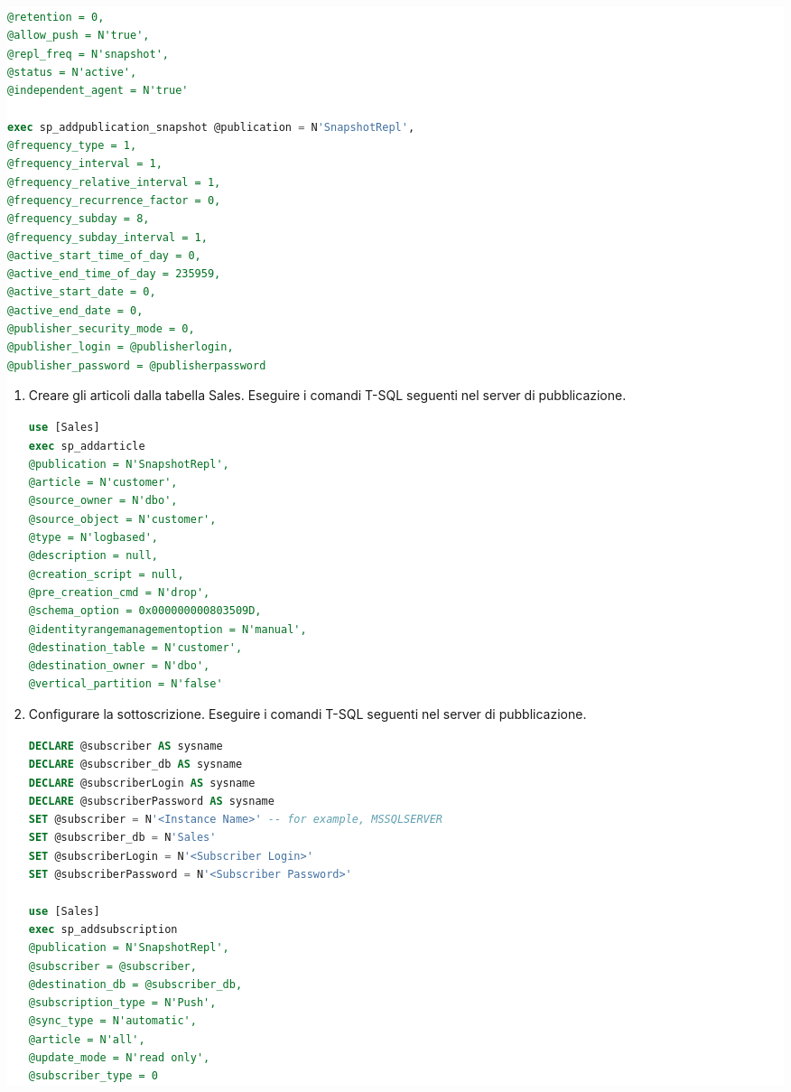    ```sql
   @retention = 0, 
   @allow_push = N'true', 
   @repl_freq = N'snapshot', 
   @status = N'active', 
   @independent_agent = N'true'

   exec sp_addpublication_snapshot @publication = N'SnapshotRepl', 
   @frequency_type = 1, 
   @frequency_interval = 1, 
   @frequency_relative_interval = 1, 
   @frequency_recurrence_factor = 0, 
   @frequency_subday = 8, 
   @frequency_subday_interval = 1, 
   @active_start_time_of_day = 0,
   @active_end_time_of_day = 235959, 
   @active_start_date = 0, 
   @active_end_date = 0, 
   @publisher_security_mode = 0, 
   @publisher_login = @publisherlogin, 
   @publisher_password = @publisherpassword
   ```

1. Creare gli articoli dalla tabella Sales. Eseguire i comandi T-SQL seguenti nel server di pubblicazione.

   ```sql
   use [Sales]
   exec sp_addarticle 
   @publication = N'SnapshotRepl', 
   @article = N'customer', 
   @source_owner = N'dbo', 
   @source_object = N'customer', 
   @type = N'logbased', 
   @description = null, 
   @creation_script = null, 
   @pre_creation_cmd = N'drop', 
   @schema_option = 0x000000000803509D,
   @identityrangemanagementoption = N'manual', 
   @destination_table = N'customer', 
   @destination_owner = N'dbo', 
   @vertical_partition = N'false'
   ```

1. Configurare la sottoscrizione. Eseguire i comandi T-SQL seguenti nel server di pubblicazione.

   ```sql
   DECLARE @subscriber AS sysname
   DECLARE @subscriber_db AS sysname
   DECLARE @subscriberLogin AS sysname
   DECLARE @subscriberPassword AS sysname
   SET @subscriber = N'<Instance Name>' -- for example, MSSQLSERVER
   SET @subscriber_db = N'Sales'
   SET @subscriberLogin = N'<Subscriber Login>'
   SET @subscriberPassword = N'<Subscriber Password>'

   use [Sales]
   exec sp_addsubscription 
   @publication = N'SnapshotRepl', 
   @subscriber = @subscriber,
   @destination_db = @subscriber_db, 
   @subscription_type = N'Push', 
   @sync_type = N'automatic', 
   @article = N'all', 
   @update_mode = N'read only', 
   @subscriber_type = 0
   ```